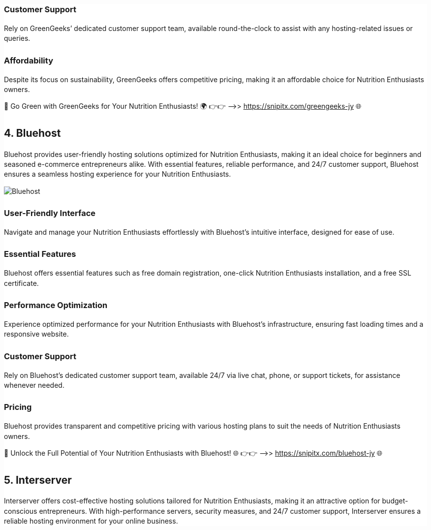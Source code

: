 ### Customer Support
Rely on GreenGeeks’ dedicated customer support team, available round-the-clock to assist with any hosting-related issues or queries.

### Affordability
Despite its focus on sustainability, GreenGeeks offers competitive pricing, making it an affordable choice for Nutrition Enthusiasts owners.

🌿 Go Green with GreenGeeks for Your Nutrition Enthusiasts! 🌍
👉👉 -->> https://snipitx.com/greengeeks-jy 🌐

## 4. Bluehost

Bluehost provides user-friendly hosting solutions optimized for Nutrition Enthusiasts, making it an ideal choice for beginners and seasoned e-commerce entrepreneurs alike. With essential features, reliable performance, and 24/7 customer support, Bluehost ensures a seamless hosting experience for your Nutrition Enthusiasts.

![Bluehost](https://i.imgur.com/PasFF9E.jpeg "Bluehost Hosting")

### User-Friendly Interface
Navigate and manage your Nutrition Enthusiasts effortlessly with Bluehost’s intuitive interface, designed for ease of use.

### Essential Features
Bluehost offers essential features such as free domain registration, one-click Nutrition Enthusiasts installation, and a free SSL certificate.

### Performance Optimization
Experience optimized performance for your Nutrition Enthusiasts with Bluehost’s infrastructure, ensuring fast loading times and a responsive website.

### Customer Support
Rely on Bluehost’s dedicated customer support team, available 24/7 via live chat, phone, or support tickets, for assistance whenever needed.

### Pricing
Bluehost provides transparent and competitive pricing with various hosting plans to suit the needs of Nutrition Enthusiasts owners.

🚀 Unlock the Full Potential of Your Nutrition Enthusiasts with Bluehost! 🌐
👉👉 -->> https://snipitx.com/bluehost-jy 🌐

## 5. Interserver

Interserver offers cost-effective hosting solutions tailored for Nutrition Enthusiasts, making it an attractive option for budget-conscious entrepreneurs. With high-performance servers, security measures, and 24/7 customer support, Interserver ensures a reliable hosting environment for your online business.
